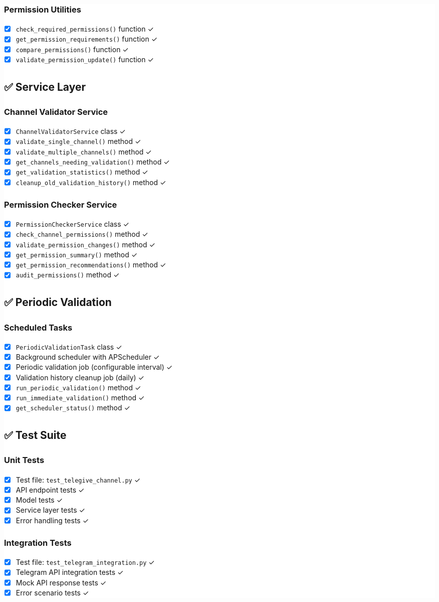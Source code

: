 ### Permission Utilities
- [x] `check_required_permissions()` function ✓
- [x] `get_permission_requirements()` function ✓
- [x] `compare_permissions()` function ✓
- [x] `validate_permission_update()` function ✓

## ✅ Service Layer

### Channel Validator Service
- [x] `ChannelValidatorService` class ✓
- [x] `validate_single_channel()` method ✓
- [x] `validate_multiple_channels()` method ✓
- [x] `get_channels_needing_validation()` method ✓
- [x] `get_validation_statistics()` method ✓
- [x] `cleanup_old_validation_history()` method ✓

### Permission Checker Service
- [x] `PermissionCheckerService` class ✓
- [x] `check_channel_permissions()` method ✓
- [x] `validate_permission_changes()` method ✓
- [x] `get_permission_summary()` method ✓
- [x] `get_permission_recommendations()` method ✓
- [x] `audit_permissions()` method ✓

## ✅ Periodic Validation

### Scheduled Tasks
- [x] `PeriodicValidationTask` class ✓
- [x] Background scheduler with APScheduler ✓
- [x] Periodic validation job (configurable interval) ✓
- [x] Validation history cleanup job (daily) ✓
- [x] `run_periodic_validation()` method ✓
- [x] `run_immediate_validation()` method ✓
- [x] `get_scheduler_status()` method ✓

## ✅ Test Suite

### Unit Tests
- [x] Test file: `test_telegive_channel.py` ✓
- [x] API endpoint tests ✓
- [x] Model tests ✓
- [x] Service layer tests ✓
- [x] Error handling tests ✓

### Integration Tests
- [x] Test file: `test_telegram_integration.py` ✓
- [x] Telegram API integration tests ✓
- [x] Mock API response tests ✓
- [x] Error scenario tests ✓
